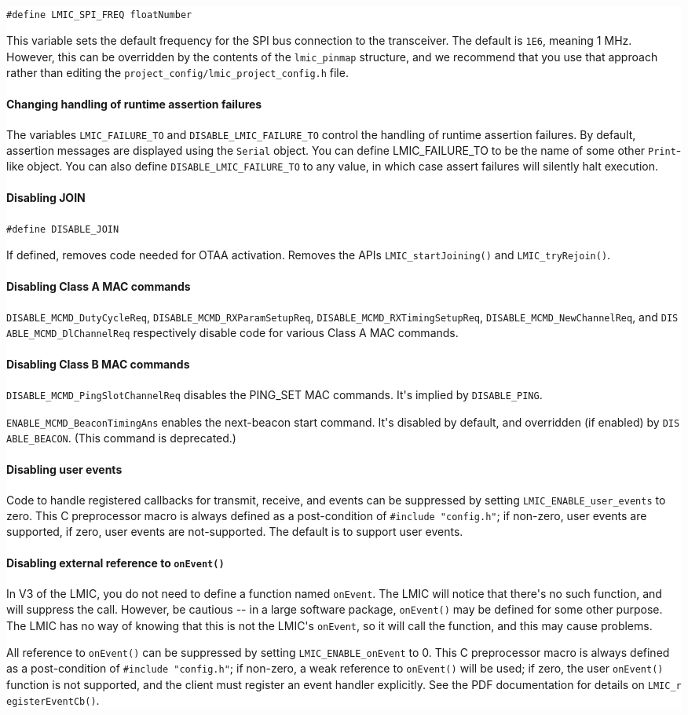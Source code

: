 `#define LMIC_SPI_FREQ floatNumber`

This variable sets the default frequency for the SPI bus connection to the transceiver. The default is `1E6`, meaning 1 MHz. However, this can be overridden by the contents of the `lmic_pinmap` structure, and we recommend that you use that approach rather than editing the `project_config/lmic_project_config.h` file.

#### Changing handling of runtime assertion failures

The variables `LMIC_FAILURE_TO` and `DISABLE_LMIC_FAILURE_TO`
control the handling of runtime assertion failures. By default, assertion messages are displayed using
the `Serial` object. You can define LMIC_FAILURE_TO to be the name of some other `Print`-like object. You can
also define `DISABLE_LMIC_FAILURE_TO` to any value, in which case assert failures will silently halt execution.

#### Disabling JOIN

`#define DISABLE_JOIN`

If defined, removes code needed for OTAA activation. Removes the APIs `LMIC_startJoining()` and `LMIC_tryRejoin()`.

#### Disabling Class A MAC commands

`DISABLE_MCMD_DutyCycleReq`, `DISABLE_MCMD_RXParamSetupReq`, `DISABLE_MCMD_RXTimingSetupReq`, `DISABLE_MCMD_NewChannelReq`, and `DISABLE_MCMD_DlChannelReq` respectively disable code for various Class A MAC commands.

#### Disabling Class B MAC commands

`DISABLE_MCMD_PingSlotChannelReq` disables the PING_SET MAC commands. It's implied by `DISABLE_PING`.

`ENABLE_MCMD_BeaconTimingAns` enables the next-beacon start command. It's disabled by default, and overridden (if enabled) by `DISABLE_BEACON`. (This command is deprecated.)

#### Disabling user events

Code to handle registered callbacks for transmit, receive, and events can be suppressed by setting `LMIC_ENABLE_user_events` to zero.  This C preprocessor macro is always defined as a post-condition of `#include "config.h"`; if non-zero, user events are supported, if zero, user events are not-supported.  The default is to support user events.

#### Disabling external reference to `onEvent()`

In V3 of the LMIC, you do not need to define a function named `onEvent`. The LMIC will notice that there's no such function, and will suppress the call. However, be cautious -- in a large software package, `onEvent()` may be defined for some other purpose. The LMIC has no way of knowing that this is not the LMIC's `onEvent`, so it will call the function, and this may cause problems.

All reference to `onEvent()` can be suppressed by setting `LMIC_ENABLE_onEvent` to 0. This C preprocessor macro is always defined as a post-condition of `#include "config.h"`; if non-zero, a weak reference to `onEvent()` will be used; if zero, the user `onEvent()` function is not supported, and the client must register an event handler explicitly.  See the PDF documentation for details on `LMIC_registerEventCb()`.
